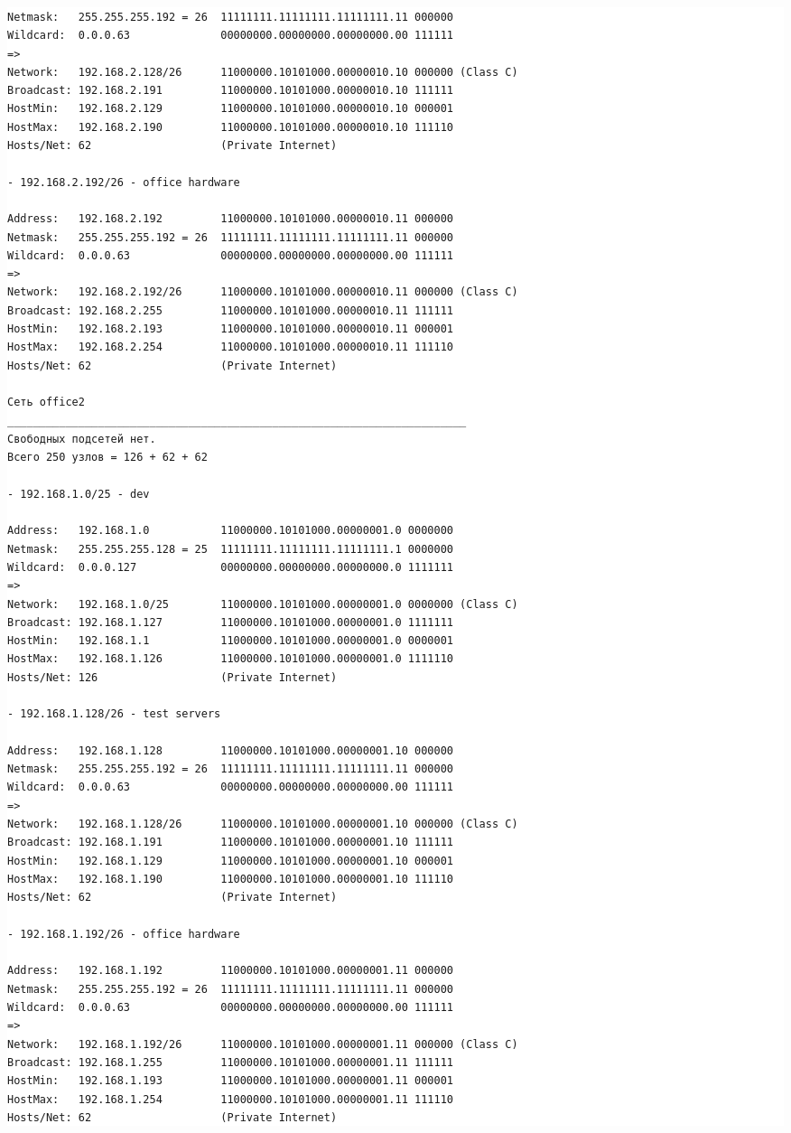 ```
Netmask:   255.255.255.192 = 26  11111111.11111111.11111111.11 000000
Wildcard:  0.0.0.63              00000000.00000000.00000000.00 111111
=>
Network:   192.168.2.128/26      11000000.10101000.00000010.10 000000 (Class C)
Broadcast: 192.168.2.191         11000000.10101000.00000010.10 111111
HostMin:   192.168.2.129         11000000.10101000.00000010.10 000001
HostMax:   192.168.2.190         11000000.10101000.00000010.10 111110
Hosts/Net: 62                    (Private Internet)

- 192.168.2.192/26 - office hardware

Address:   192.168.2.192         11000000.10101000.00000010.11 000000
Netmask:   255.255.255.192 = 26  11111111.11111111.11111111.11 000000
Wildcard:  0.0.0.63              00000000.00000000.00000000.00 111111
=>
Network:   192.168.2.192/26      11000000.10101000.00000010.11 000000 (Class C)
Broadcast: 192.168.2.255         11000000.10101000.00000010.11 111111
HostMin:   192.168.2.193         11000000.10101000.00000010.11 000001
HostMax:   192.168.2.254         11000000.10101000.00000010.11 111110
Hosts/Net: 62                    (Private Internet)

Сеть office2
_______________________________________________________________________
Свободных подсетей нет.
Всего 250 узлов = 126 + 62 + 62

- 192.168.1.0/25 - dev

Address:   192.168.1.0           11000000.10101000.00000001.0 0000000
Netmask:   255.255.255.128 = 25  11111111.11111111.11111111.1 0000000
Wildcard:  0.0.0.127             00000000.00000000.00000000.0 1111111
=>
Network:   192.168.1.0/25        11000000.10101000.00000001.0 0000000 (Class C)
Broadcast: 192.168.1.127         11000000.10101000.00000001.0 1111111
HostMin:   192.168.1.1           11000000.10101000.00000001.0 0000001
HostMax:   192.168.1.126         11000000.10101000.00000001.0 1111110
Hosts/Net: 126                   (Private Internet)

- 192.168.1.128/26 - test servers

Address:   192.168.1.128         11000000.10101000.00000001.10 000000
Netmask:   255.255.255.192 = 26  11111111.11111111.11111111.11 000000
Wildcard:  0.0.0.63              00000000.00000000.00000000.00 111111
=>
Network:   192.168.1.128/26      11000000.10101000.00000001.10 000000 (Class C)
Broadcast: 192.168.1.191         11000000.10101000.00000001.10 111111
HostMin:   192.168.1.129         11000000.10101000.00000001.10 000001
HostMax:   192.168.1.190         11000000.10101000.00000001.10 111110
Hosts/Net: 62                    (Private Internet)

- 192.168.1.192/26 - office hardware

Address:   192.168.1.192         11000000.10101000.00000001.11 000000
Netmask:   255.255.255.192 = 26  11111111.11111111.11111111.11 000000
Wildcard:  0.0.0.63              00000000.00000000.00000000.00 111111
=>
Network:   192.168.1.192/26      11000000.10101000.00000001.11 000000 (Class C)
Broadcast: 192.168.1.255         11000000.10101000.00000001.11 111111
HostMin:   192.168.1.193         11000000.10101000.00000001.11 000001
HostMax:   192.168.1.254         11000000.10101000.00000001.11 111110
Hosts/Net: 62                    (Private Internet)

```